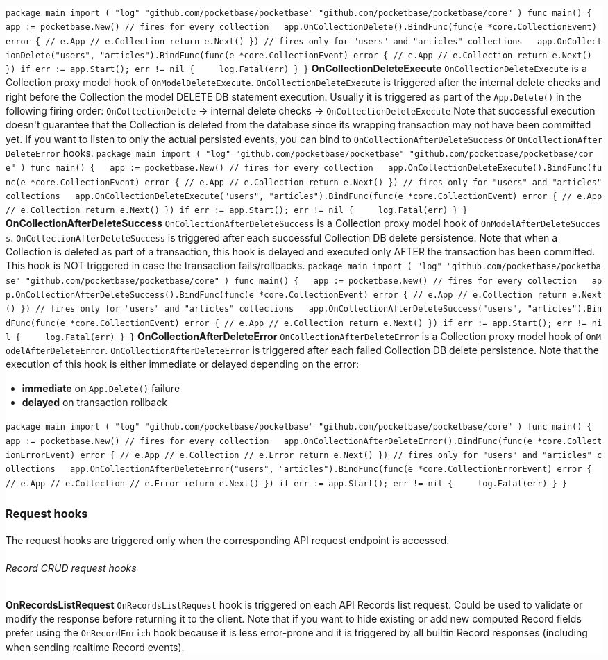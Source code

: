`package main import ( "log" "github.com/pocketbase/pocketbase" "github.com/pocketbase/pocketbase/core" ) func main() {   app := pocketbase.New() // fires for every collection   app.OnCollectionDelete().BindFunc(func(e *core.CollectionEvent) error { // e.App // e.Collection return e.Next() }) // fires only for "users" and "articles" collections   app.OnCollectionDelete("users", "articles").BindFunc(func(e *core.CollectionEvent) error { // e.App // e.Collection return e.Next() }) if err := app.Start(); err != nil {     log.Fatal(err) } }`
**OnCollectionDeleteExecute**
`OnCollectionDeleteExecute` is a Collection proxy model hook of `OnModelDeleteExecute`. 
`OnCollectionDeleteExecute` is triggered after the internal delete checks and right before the Collection the model DELETE DB statement execution. 
Usually it is triggered as part of the `App.Delete()` in the following firing order: `OnCollectionDelete` -> internal delete checks  -> `OnCollectionDeleteExecute`
Note that successful execution doesn't guarantee that the Collection is deleted from the database since its wrapping transaction may not have been committed yet. If you want to listen to only the actual persisted events, you can bind to `OnCollectionAfterDeleteSuccess` or `OnCollectionAfterDeleteError` hooks. 
`package main import ( "log" "github.com/pocketbase/pocketbase" "github.com/pocketbase/pocketbase/core" ) func main() {   app := pocketbase.New() // fires for every collection   app.OnCollectionDeleteExecute().BindFunc(func(e *core.CollectionEvent) error { // e.App // e.Collection return e.Next() }) // fires only for "users" and "articles" collections   app.OnCollectionDeleteExecute("users", "articles").BindFunc(func(e *core.CollectionEvent) error { // e.App // e.Collection return e.Next() }) if err := app.Start(); err != nil {     log.Fatal(err) } }`
**OnCollectionAfterDeleteSuccess**
`OnCollectionAfterDeleteSuccess` is a Collection proxy model hook of `OnModelAfterDeleteSuccess`. 
`OnCollectionAfterDeleteSuccess` is triggered after each successful Collection DB delete persistence. 
Note that when a Collection is deleted as part of a transaction, this hook is delayed and executed only AFTER the transaction has been committed. This hook is NOT triggered in case the transaction fails/rollbacks. 
`package main import ( "log" "github.com/pocketbase/pocketbase" "github.com/pocketbase/pocketbase/core" ) func main() {   app := pocketbase.New() // fires for every collection   app.OnCollectionAfterDeleteSuccess().BindFunc(func(e *core.CollectionEvent) error { // e.App // e.Collection return e.Next() }) // fires only for "users" and "articles" collections   app.OnCollectionAfterDeleteSuccess("users", "articles").BindFunc(func(e *core.CollectionEvent) error { // e.App // e.Collection return e.Next() }) if err := app.Start(); err != nil {     log.Fatal(err) } }`
**OnCollectionAfterDeleteError**
`OnCollectionAfterDeleteError` is a Collection proxy model hook of `OnModelAfterDeleteError`. 
`OnCollectionAfterDeleteError` is triggered after each failed Collection DB delete persistence. 
Note that the execution of this hook is either immediate or delayed depending on the error: 
  * **immediate** on `App.Delete()` failure
  * **delayed** on transaction rollback


`package main import ( "log" "github.com/pocketbase/pocketbase" "github.com/pocketbase/pocketbase/core" ) func main() {   app := pocketbase.New() // fires for every collection   app.OnCollectionAfterDeleteError().BindFunc(func(e *core.CollectionErrorEvent) error { // e.App // e.Collection // e.Error return e.Next() }) // fires only for "users" and "articles" collections   app.OnCollectionAfterDeleteError("users", "articles").BindFunc(func(e *core.CollectionErrorEvent) error { // e.App // e.Collection // e.Error return e.Next() }) if err := app.Start(); err != nil {     log.Fatal(err) } }`
###  Request hooks 
The request hooks are triggered only when the corresponding API request endpoint is accessed.
######  Record CRUD request hooks 
**OnRecordsListRequest**
`OnRecordsListRequest` hook is triggered on each API Records list request. Could be used to validate or modify the response before returning it to the client. 
Note that if you want to hide existing or add new computed Record fields prefer using the `OnRecordEnrich` hook because it is less error-prone and it is triggered by all builtin Record responses (including when sending realtime Record events). 